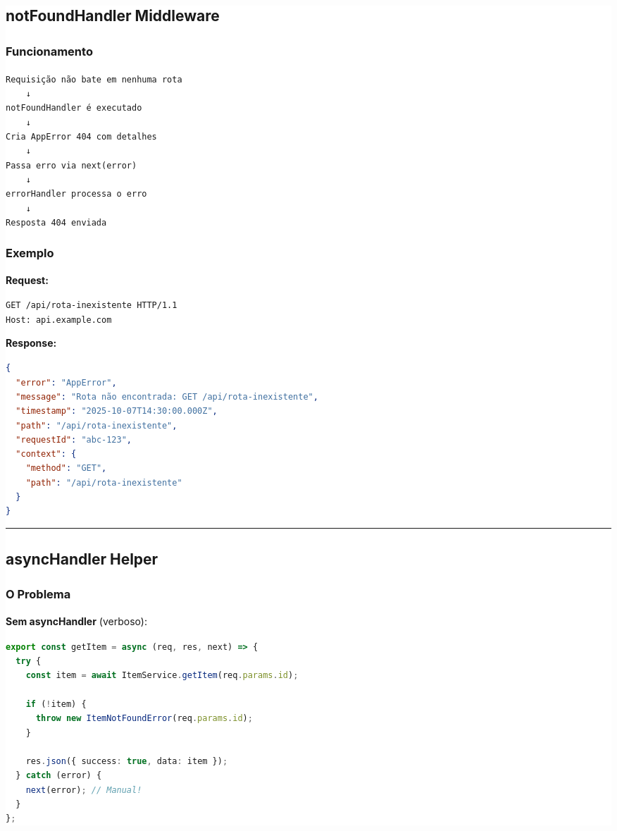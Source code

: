 
## notFoundHandler Middleware

### Funcionamento

```
Requisição não bate em nenhuma rota
    ↓
notFoundHandler é executado
    ↓
Cria AppError 404 com detalhes
    ↓
Passa erro via next(error)
    ↓
errorHandler processa o erro
    ↓
Resposta 404 enviada
```

### Exemplo

**Request:**
```http
GET /api/rota-inexistente HTTP/1.1
Host: api.example.com
```

**Response:**
```json
{
  "error": "AppError",
  "message": "Rota não encontrada: GET /api/rota-inexistente",
  "timestamp": "2025-10-07T14:30:00.000Z",
  "path": "/api/rota-inexistente",
  "requestId": "abc-123",
  "context": {
    "method": "GET",
    "path": "/api/rota-inexistente"
  }
}
```

---

## asyncHandler Helper

### O Problema

**Sem asyncHandler** (verboso):
```typescript
export const getItem = async (req, res, next) => {
  try {
    const item = await ItemService.getItem(req.params.id);

    if (!item) {
      throw new ItemNotFoundError(req.params.id);
    }

    res.json({ success: true, data: item });
  } catch (error) {
    next(error); // Manual!
  }
};
```
